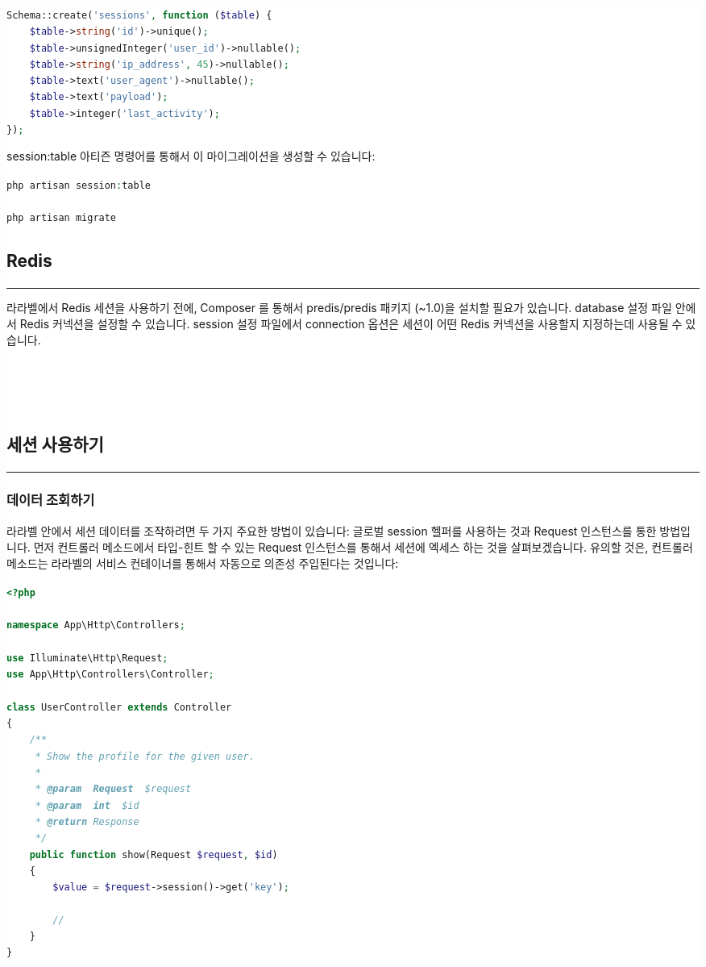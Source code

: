 ```php
Schema::create('sessions', function ($table) {
    $table->string('id')->unique();
    $table->unsignedInteger('user_id')->nullable();
    $table->string('ip_address', 45)->nullable();
    $table->text('user_agent')->nullable();
    $table->text('payload');
    $table->integer('last_activity');
});
```
session:table 아티즌 명령어를 통해서 이 마이그레이션을 생성할 수 있습니다:

```php
php artisan session:table

php artisan migrate
```

## Redis
---

라라벨에서 Redis 세션을 사용하기 전에, Composer 를 통해서 predis/predis 패키지 (~1.0)을 설치할 필요가 있습니다. database 설정 파일 안에서 Redis 커넥션을 설정할 수 있습니다. session 설정 파일에서 connection 옵션은 세션이 어떤 Redis 커넥션을 사용할지 지정하는데 사용될 수 있습니다.


<br><br><br>


## 세션 사용하기
---
### 데이터 조회하기
라라벨 안에서 세션 데이터를 조작하려면 두 가지 주요한 방법이 있습니다: 글로벌 session 헬퍼를 사용하는 것과 Request 인스턴스를 통한 방법입니다. 먼저 컨트롤러 메소드에서 타입-힌트 할 수 있는 Request 인스턴스를 통해서 세션에 엑세스 하는 것을 살펴보겠습니다. 유의할 것은, 컨트롤러 메소드는 라라벨의 서비스 컨테이너를 통해서 자동으로 의존성 주입된다는 것입니다:

```php
<?php

namespace App\Http\Controllers;

use Illuminate\Http\Request;
use App\Http\Controllers\Controller;

class UserController extends Controller
{
    /**
     * Show the profile for the given user.
     *
     * @param  Request  $request
     * @param  int  $id
     * @return Response
     */
    public function show(Request $request, $id)
    {
        $value = $request->session()->get('key');

        //
    }
}
```
